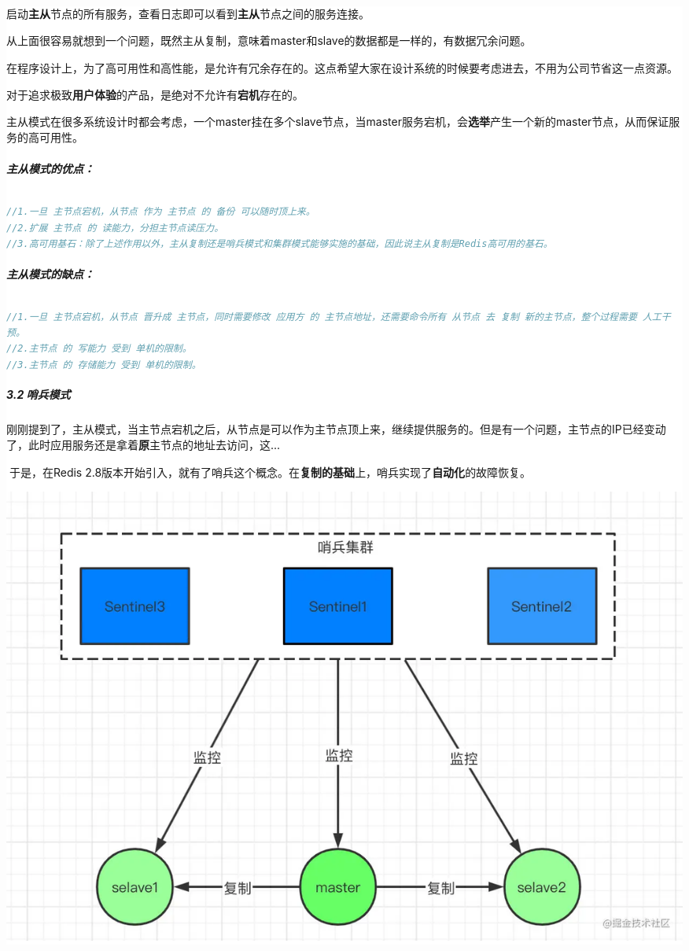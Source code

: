 ​	启动**主从**节点的所有服务，查看日志即可以看到**主从**节点之间的服务连接。

​	从上面很容易就想到一个问题，既然主从复制，意味着master和slave的数据都是一样的，有数据冗余问题。

​	在程序设计上，为了高可用性和高性能，是允许有冗余存在的。这点希望大家在设计系统的时候要考虑进去，不用为公司节省这一点资源。

​	对于追求极致**用户体验**的产品，是绝对不允许有**宕机**存在的。

​	主从模式在很多系统设计时都会考虑，一个master挂在多个slave节点，当master服务宕机，会**选举**产生一个新的master节点，从而保证服务的高可用性。

###### **主从模式的优点：**

```java
//1.一旦 主节点宕机，从节点 作为 主节点 的 备份 可以随时顶上来。
//2.扩展 主节点 的 读能力，分担主节点读压力。
//3.高可用基石：除了上述作用以外，主从复制还是哨兵模式和集群模式能够实施的基础，因此说主从复制是Redis高可用的基石。
```

###### **主从模式的缺点：**

```java
//1.一旦 主节点宕机，从节点 晋升成 主节点，同时需要修改 应用方 的 主节点地址，还需要命令所有 从节点 去 复制 新的主节点，整个过程需要 人工干预。
//2.主节点 的 写能力 受到 单机的限制。
//3.主节点 的 存储能力 受到 单机的限制。
```



##### **3.2 哨兵模式**

​		刚刚提到了，主从模式，当主节点宕机之后，从节点是可以作为主节点顶上来，继续提供服务的。但是有一个问题，主节点的IP已经变动了，此时应用服务还是拿着**原**主节点的地址去访问，这...

​		于是，在Redis 2.8版本开始引入，就有了哨兵这个概念。在**复制的基础**上，哨兵实现了**自动化**的故障恢复。

![](./images/2/117.jpg)
